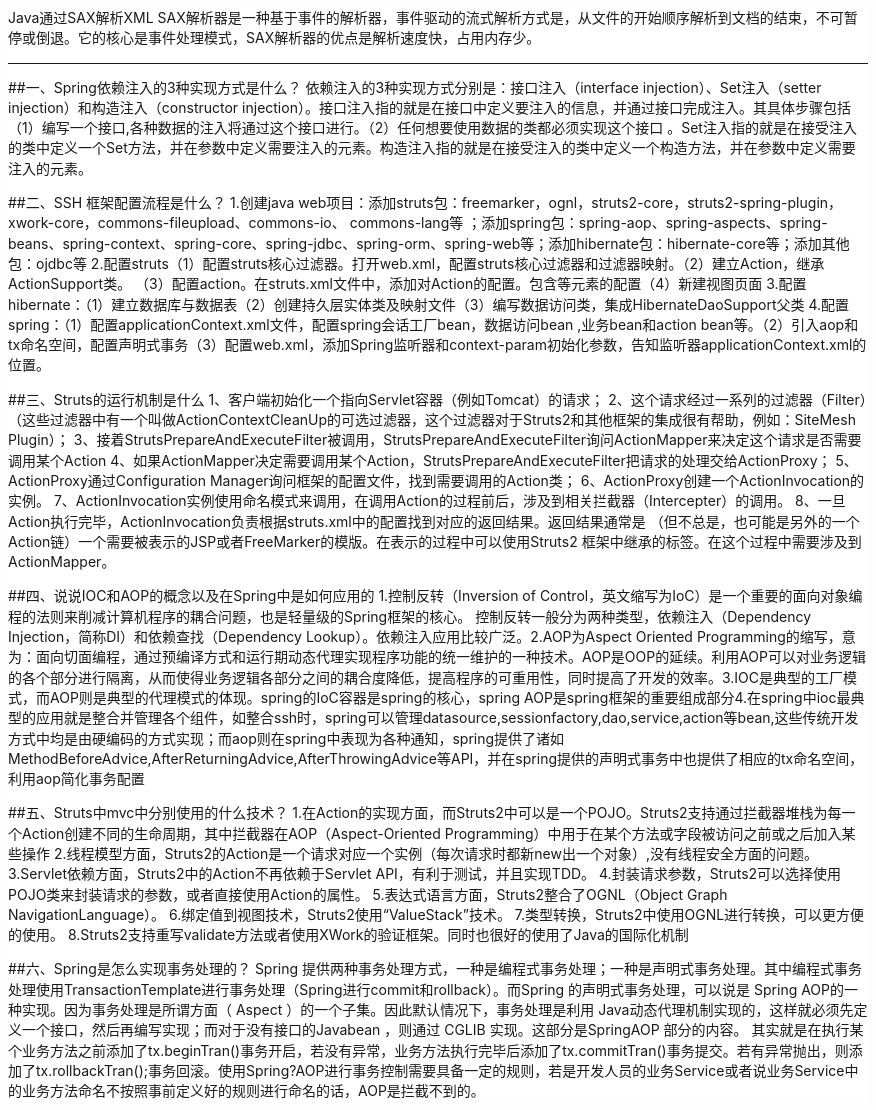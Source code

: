 Java通过SAX解析XML
SAX解析器是一种基于事件的解析器，事件驱动的流式解析方式是，从文件的开始顺序解析到文档的结束，不可暂停或倒退。它的核心是事件处理模式，SAX解析器的优点是解析速度快，占用内存少。

--------------------------------

##一、Spring依赖注入的3种实现方式是什么？
依赖注入的3种实现方式分别是：接口注入（interface injection）、Set注入（setter injection）和构造注入（constructor injection）。接口注入指的就是在接口中定义要注入的信息，并通过接口完成注入。其具体步骤包括（1）编写一个接口,各种数据的注入将通过这个接口进行。（2）任何想要使用数据的类都必须实现这个接口 。Set注入指的就是在接受注入的类中定义一个Set方法，并在参数中定义需要注入的元素。构造注入指的就是在接受注入的类中定义一个构造方法，并在参数中定义需要注入的元素。
 
##二、SSH 框架配置流程是什么？
1.创建java web项目：添加struts包：freemarker，ognl，struts2-core，struts2-spring-plugin，xwork-core，commons-fileupload、commons-io、 commons-lang等 ；添加spring包：spring-aop、spring-aspects、spring-beans、spring-context、spring-core、spring-jdbc、spring-orm、spring-web等；添加hibernate包：hibernate-core等；添加其他包：ojdbc等
2.配置struts（1）配置struts核心过滤器。打开web.xml，配置struts核心过滤器和过滤器映射。（2）建立Action，继承ActionSupport类。
（3）配置action。在struts.xml文件中，添加对Action的配置。包含<package><action><result>等元素的配置（4）新建视图页面
3.配置hibernate：（1）建立数据库与数据表（2）创建持久层实体类及映射文件（3）编写数据访问类，集成HibernateDaoSupport父类
4.配置spring：（1）配置applicationContext.xml文件，配置spring会话工厂bean，数据访问bean ,业务bean和action bean等。（2）引入aop和tx命名空间，配置声明式事务（3）配置web.xml，添加Spring监听器和context-param初始化参数，告知监听器applicationContext.xml的位置。
 
##三、Struts的运行机制是什么
1、客户端初始化一个指向Servlet容器（例如Tomcat）的请求；
2、这个请求经过一系列的过滤器（Filter）（这些过滤器中有一个叫做ActionContextCleanUp的可选过滤器，这个过滤器对于Struts2和其他框架的集成很有帮助，例如：SiteMesh Plugin）；
3、接着StrutsPrepareAndExecuteFilter被调用，StrutsPrepareAndExecuteFilter询问ActionMapper来决定这个请求是否需要调用某个Action
4、如果ActionMapper决定需要调用某个Action，StrutsPrepareAndExecuteFilter把请求的处理交给ActionProxy；
5、ActionProxy通过Configuration Manager询问框架的配置文件，找到需要调用的Action类；
6、ActionProxy创建一个ActionInvocation的实例。
7、ActionInvocation实例使用命名模式来调用，在调用Action的过程前后，涉及到相关拦截器（Intercepter）的调用。
8、一旦Action执行完毕，ActionInvocation负责根据struts.xml中的配置找到对应的返回结果。返回结果通常是 （但不总是，也可能是另外的一个Action链）一个需要被表示的JSP或者FreeMarker的模版。在表示的过程中可以使用Struts2 框架中继承的标签。在这个过程中需要涉及到ActionMapper。
 
##四、说说IOC和AOP的概念以及在Spring中是如何应用的
1.控制反转（Inversion of Control，英文缩写为IoC）是一个重要的面向对象编程的法则来削减计算机程序的耦合问题，也是轻量级的Spring框架的核心。 控制反转一般分为两种类型，依赖注入（Dependency Injection，简称DI）和依赖查找（Dependency Lookup）。依赖注入应用比较广泛。2.AOP为Aspect Oriented Programming的缩写，意为：面向切面编程，通过预编译方式和运行期动态代理实现程序功能的统一维护的一种技术。AOP是OOP的延续。利用AOP可以对业务逻辑的各个部分进行隔离，从而使得业务逻辑各部分之间的耦合度降低，提高程序的可重用性，同时提高了开发的效率。3.IOC是典型的工厂模式，而AOP则是典型的代理模式的体现。spring的IoC容器是spring的核心，spring AOP是spring框架的重要组成部分4.在spring中ioc最典型的应用就是整合并管理各个组件，如整合ssh时，spring可以管理datasource,sessionfactory,dao,service,action等bean,这些传统开发方式中均是由硬编码的方式实现；而aop则在spring中表现为各种通知，spring提供了诸如MethodBeforeAdvice,AfterReturningAdvice,AfterThrowingAdvice等API，并在spring提供的声明式事务中也提供了相应的tx命名空间，利用aop简化事务配置
 
##五、Struts中mvc中分别使用的什么技术？
1.在Action的实现方面，而Struts2中可以是一个POJO。Struts2支持通过拦截器堆栈为每一个Action创建不同的生命周期，其中拦截器在AOP（Aspect-Oriented Programming）中用于在某个方法或字段被访问之前或之后加入某些操作
2.线程模型方面，Struts2的Action是一个请求对应一个实例（每次请求时都新new出一个对象）,没有线程安全方面的问题。
3.Servlet依赖方面，Struts2中的Action不再依赖于Servlet API，有利于测试，并且实现TDD。
4.封装请求参数，Struts2可以选择使用POJO类来封装请求的参数，或者直接使用Action的属性。
5.表达式语言方面，Struts2整合了OGNL（Object Graph NavigationLanguage）。
6.绑定值到视图技术，Struts2使用“ValueStack”技术。
7.类型转换，Struts2中使用OGNL进行转换，可以更方便的使用。
8.Struts2支持重写validate方法或者使用XWork的验证框架。同时也很好的使用了Java的国际化机制
 
##六、Spring是怎么实现事务处理的？
Spring 提供两种事务处理方式，一种是编程式事务处理；一种是声明式事务处理。其中编程式事务处理使用TransactionTemplate进行事务处理（Spring进行commit和rollback）。而Spring 的声明式事务处理，可以说是 Spring AOP的一种实现。因为事务处理是所谓方面（ Aspect ）的一个子集。因此默认情况下，事务处理是利用 Java动态代理机制实现的，这样就必须先定义一个接口，然后再编写实现；而对于没有接口的Javabean ，则通过 CGLIB 实现。这部分是SpringAOP 部分的内容。  其实就是在执行某个业务方法之前添加了tx.beginTran()事务开启，若没有异常，业务方法执行完毕后添加了tx.commitTran()事务提交。若有异常抛出，则添加了tx.rollbackTran();事务回滚。使用Spring?AOP进行事务控制需要具备一定的规则，若是开发人员的业务Service或者说业务Service中的业务方法命名不按照事前定义好的规则进行命名的话，AOP是拦截不到的。
 